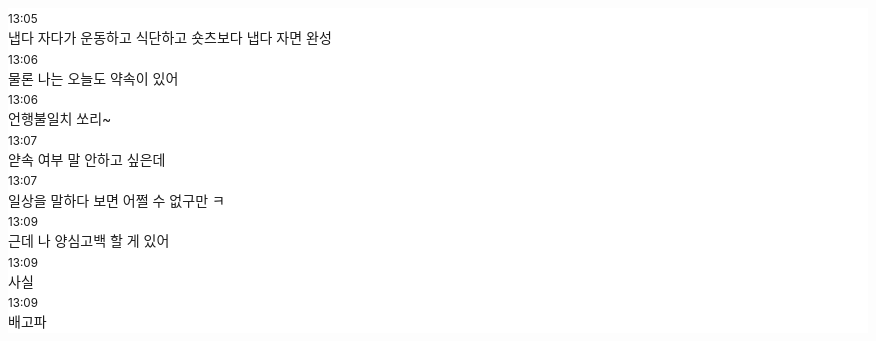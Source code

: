 <div class="message" markdown="1">
<div class="message-date" markdown="1">
<small>13:05</small>
</div>
<div markdown="1">
냅다 자다가 운동하고 식단하고 숏츠보다 냅다 자면 완성
</div>
</div>
<div class="message" markdown="1">
<div class="message-date" markdown="1">
<small>13:06</small>
</div>
<div markdown="1">
물론 나는 오늘도 약속이 있어
</div>
</div>
<div class="message" markdown="1">
<div class="message-date" markdown="1">
<small>13:06</small>
</div>
<div markdown="1">
언행불일치 쏘리~
</div>
</div>
<div class="message" markdown="1">
<div class="message-date" markdown="1">
<small>13:07</small>
</div>
<div markdown="1">
얃속 여부 말 안하고 싶은데
</div>
</div>
<div class="message" markdown="1">
<div class="message-date" markdown="1">
<small>13:07</small>
</div>
<div markdown="1">
일상을 말하다 보면 어쩔 수 없구만 ㅋ
</div>
</div>
<div class="message" markdown="1">
<div class="message-date" markdown="1">
<small>13:09</small>
</div>
<div markdown="1">
근데 나 양심고백 할 게 있어
</div>
</div>
<div class="message" markdown="1">
<div class="message-date" markdown="1">
<small>13:09</small>
</div>
<div markdown="1">
사실
</div>
</div>
<div class="message" markdown="1">
<div class="message-date" markdown="1">
<small>13:09</small>
</div>
<div markdown="1">
배고파
</div>
</div>